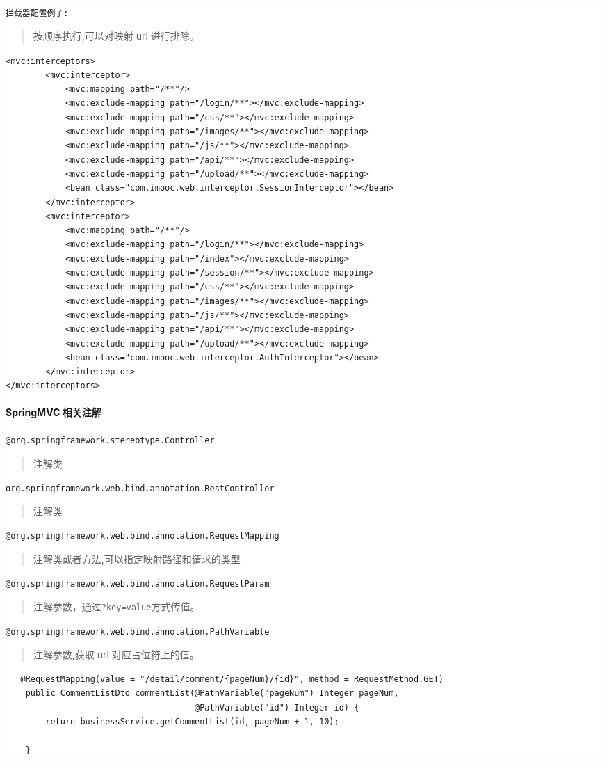 `拦截器配置例子:`

> 按顺序执行,可以对映射 url 进行排除。

```
<mvc:interceptors>
        <mvc:interceptor>
            <mvc:mapping path="/**"/>
            <mvc:exclude-mapping path="/login/**"></mvc:exclude-mapping>
            <mvc:exclude-mapping path="/css/**"></mvc:exclude-mapping>
            <mvc:exclude-mapping path="/images/**"></mvc:exclude-mapping>
            <mvc:exclude-mapping path="/js/**"></mvc:exclude-mapping>
            <mvc:exclude-mapping path="/api/**"></mvc:exclude-mapping>
            <mvc:exclude-mapping path="/upload/**"></mvc:exclude-mapping>
            <bean class="com.imooc.web.interceptor.SessionInterceptor"></bean>
        </mvc:interceptor>
        <mvc:interceptor>
            <mvc:mapping path="/**"/>
            <mvc:exclude-mapping path="/login/**"></mvc:exclude-mapping>
            <mvc:exclude-mapping path="/index"></mvc:exclude-mapping>
            <mvc:exclude-mapping path="/session/**"></mvc:exclude-mapping>
            <mvc:exclude-mapping path="/css/**"></mvc:exclude-mapping>
            <mvc:exclude-mapping path="/images/**"></mvc:exclude-mapping>
            <mvc:exclude-mapping path="/js/**"></mvc:exclude-mapping>
            <mvc:exclude-mapping path="/api/**"></mvc:exclude-mapping>
            <mvc:exclude-mapping path="/upload/**"></mvc:exclude-mapping>
            <bean class="com.imooc.web.interceptor.AuthInterceptor"></bean>
        </mvc:interceptor>
</mvc:interceptors>
```

#### SpringMVC 相关注解

`@org.springframework.stereotype.Controller`

> 注解类

`org.springframework.web.bind.annotation.RestController`

> 注解类

`@org.springframework.web.bind.annotation.RequestMapping`

> 注解类或者方法,可以指定映射路径和请求的类型

`@org.springframework.web.bind.annotation.RequestParam`

> 注解参数，通过`?key=value`方式传值。

`@org.springframework.web.bind.annotation.PathVariable`

> 注解参数,获取 url 对应占位符上的值。

```
   @RequestMapping(value = "/detail/comment/{pageNum}/{id}", method = RequestMethod.GET)
    public CommentListDto commentList(@PathVariable("pageNum") Integer pageNum,
                                      @PathVariable("id") Integer id) {
        return businessService.getCommentList(id, pageNum + 1, 10);

    }

```
